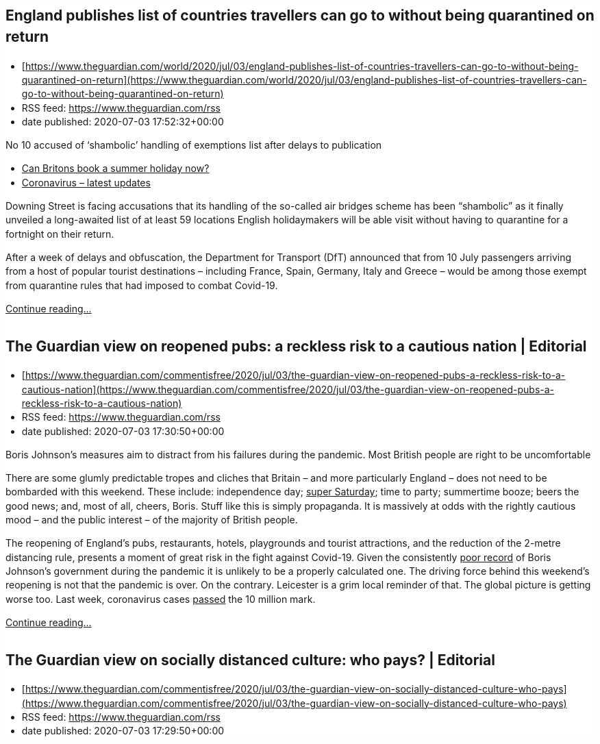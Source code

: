 ## England publishes list of countries travellers can go to without being quarantined on return
 - [https://www.theguardian.com/world/2020/jul/03/england-publishes-list-of-countries-travellers-can-go-to-without-being-quarantined-on-return](https://www.theguardian.com/world/2020/jul/03/england-publishes-list-of-countries-travellers-can-go-to-without-being-quarantined-on-return)
 - RSS feed: https://www.theguardian.com/rss
 - date published: 2020-07-03 17:52:32+00:00

<p>No 10 accused of ‘shambolic’ handling of exemptions list after delays to publication</p><ul><li><a href="https://www.theguardian.com/travel/2020/jul/03/can-britons-book-their-summer-holidays-now-and-other-questions-answered">Can Britons book a summer holiday now?</a></li><li><a href="https://www.theguardian.com/world/series/coronavirus-live/latest">Coronavirus – latest updates</a></li></ul><p>Downing Street is facing accusations that its handling of the so-called air bridges scheme has been “shambolic” as it finally unveiled a long-awaited list of at least 59 locations English holidaymakers will be able visit without having to quarantine for a fortnight on their return.</p><p>After a week of delays and obfuscation, the Department for Transport (DfT) announced that from 10 July passengers arriving from a host of popular tourist destinations – including France, Spain, Germany, Italy and Greece – would be among those exempt from quarantine rules that had imposed to combat Covid-19.</p> <a href="https://www.theguardian.com/world/2020/jul/03/england-publishes-list-of-countries-travellers-can-go-to-without-being-quarantined-on-return">Continue reading...</a>

## The Guardian view on reopened pubs: a reckless risk to a cautious nation | Editorial
 - [https://www.theguardian.com/commentisfree/2020/jul/03/the-guardian-view-on-reopened-pubs-a-reckless-risk-to-a-cautious-nation](https://www.theguardian.com/commentisfree/2020/jul/03/the-guardian-view-on-reopened-pubs-a-reckless-risk-to-a-cautious-nation)
 - RSS feed: https://www.theguardian.com/rss
 - date published: 2020-07-03 17:30:50+00:00

<p>Boris Johnson’s measures aim to distract from his failures during the pandemic. Most British people are right to be uncomfortable</p><p>There are some glumly predictable tropes and cliches that Britain – and more particularly England – does not need to be bombarded with this weekend. These include: independence day; <a href="https://www.telegraph.co.uk/women/life/six-small-things-looking-forward-super-saturday/" title="">super Saturday</a>; time to party; summertime booze; beers the good news; and, most of all, cheers, Boris. Stuff like this is simply propaganda. It is massively at odds with the rightly cautious mood – and the public interest – of the majority of British people.</p><p>The reopening of England’s pubs, restaurants, hotels, playgrounds and tourist attractions, and the reduction of the 2-metre distancing rule, presents a moment of great risk in the fight against Covid-19. Given the consistently <a href="https://www.theguardian.com/world/2020/may/06/complacent-uk-draws-global-criticism-for-covid-19-response-boris-johnson" title="">poor record</a> of Boris Johnson’s government during the pandemic it is unlikely to be a properly calculated one. The driving force behind this weekend’s reopening is not that the pandemic is over. On the contrary. Leicester is a grim local reminder of that. The global picture is getting worse too. Last week, coronavirus cases <a href="https://www.theguardian.com/world/live/2020/jun/28/coronavirus-live-news-global-deaths-near-500000-as-australian-state-of-victoria-steps-up-efforts-to-fight-outbreak" title="">passed</a> the 10 million mark.</p> <a href="https://www.theguardian.com/commentisfree/2020/jul/03/the-guardian-view-on-reopened-pubs-a-reckless-risk-to-a-cautious-nation">Continue reading...</a>

## The Guardian view on socially distanced culture: who pays? | Editorial
 - [https://www.theguardian.com/commentisfree/2020/jul/03/the-guardian-view-on-socially-distanced-culture-who-pays](https://www.theguardian.com/commentisfree/2020/jul/03/the-guardian-view-on-socially-distanced-culture-who-pays)
 - RSS feed: https://www.theguardian.com/rss
 - date published: 2020-07-03 17:29:50+00:00
